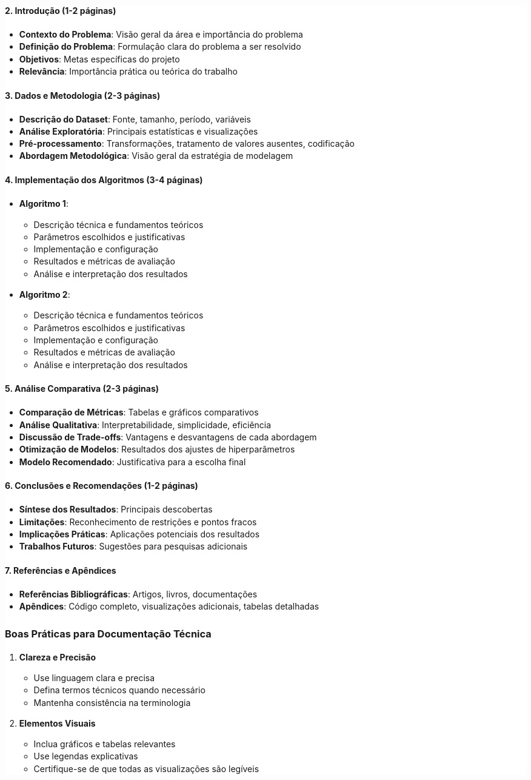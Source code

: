#### 2. Introdução (1-2 páginas)
- **Contexto do Problema**: Visão geral da área e importância do problema
- **Definição do Problema**: Formulação clara do problema a ser resolvido
- **Objetivos**: Metas específicas do projeto
- **Relevância**: Importância prática ou teórica do trabalho

#### 3. Dados e Metodologia (2-3 páginas)
- **Descrição do Dataset**: Fonte, tamanho, período, variáveis
- **Análise Exploratória**: Principais estatísticas e visualizações
- **Pré-processamento**: Transformações, tratamento de valores ausentes, codificação
- **Abordagem Metodológica**: Visão geral da estratégia de modelagem

#### 4. Implementação dos Algoritmos (3-4 páginas)
- **Algoritmo 1**:
  - Descrição técnica e fundamentos teóricos
  - Parâmetros escolhidos e justificativas
  - Implementação e configuração
  - Resultados e métricas de avaliação
  - Análise e interpretação dos resultados

- **Algoritmo 2**:
  - Descrição técnica e fundamentos teóricos
  - Parâmetros escolhidos e justificativas
  - Implementação e configuração
  - Resultados e métricas de avaliação
  - Análise e interpretação dos resultados

#### 5. Análise Comparativa (2-3 páginas)
- **Comparação de Métricas**: Tabelas e gráficos comparativos
- **Análise Qualitativa**: Interpretabilidade, simplicidade, eficiência
- **Discussão de Trade-offs**: Vantagens e desvantagens de cada abordagem
- **Otimização de Modelos**: Resultados dos ajustes de hiperparâmetros
- **Modelo Recomendado**: Justificativa para a escolha final

#### 6. Conclusões e Recomendações (1-2 páginas)
- **Síntese dos Resultados**: Principais descobertas
- **Limitações**: Reconhecimento de restrições e pontos fracos
- **Implicações Práticas**: Aplicações potenciais dos resultados
- **Trabalhos Futuros**: Sugestões para pesquisas adicionais

#### 7. Referências e Apêndices
- **Referências Bibliográficas**: Artigos, livros, documentações
- **Apêndices**: Código completo, visualizações adicionais, tabelas detalhadas

### Boas Práticas para Documentação Técnica

1. **Clareza e Precisão**
   - Use linguagem clara e precisa
   - Defina termos técnicos quando necessário
   - Mantenha consistência na terminologia

2. **Elementos Visuais**
   - Inclua gráficos e tabelas relevantes
   - Use legendas explicativas
   - Certifique-se de que todas as visualizações são legíveis
